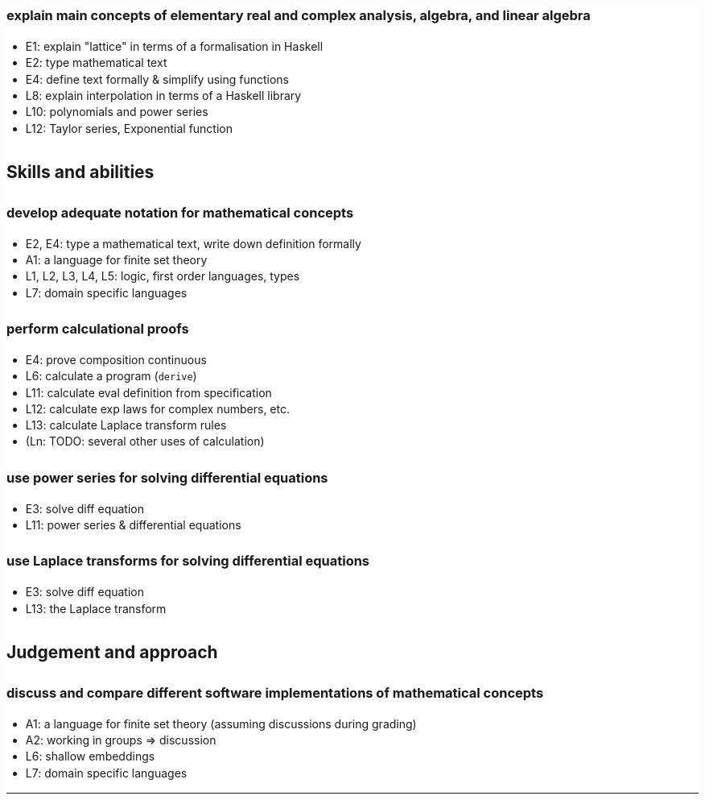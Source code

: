 ### explain main concepts of elementary real and complex analysis, algebra, and linear algebra

-   E1: explain "lattice" in terms of a formalisation in Haskell
-   E2: type mathematical text
-   E4: define text formally & simplify using functions
-   L8: explain interpolation in terms of a Haskell library
-   L10: polynomials and power series
-   L12: Taylor series, Exponential function

Skills and abilities
--------------------

### develop adequate notation for mathematical concepts

-   E2, E4: type a mathematical text, write down definition formally
-   A1: a language for finite set theory
-   L1, L2, L3, L4, L5: logic, first order languages, types
-   L7: domain specific languages

### perform calculational proofs

-   E4: prove composition continuous
-   L6: calculate a program (`derive`)
-   L11: calculate eval definition from specification
-   L12: calculate exp laws for complex numbers, etc.
-   L13: calculate Laplace transform rules
-   (Ln: TODO: several other uses of calculation)

### use power series for solving differential equations

-   E3: solve diff equation
-   L11: power series & differential equations

### use Laplace transforms for solving differential equations

-   E3: solve diff equation
-   L13: the Laplace transform

Judgement and approach
----------------------

### discuss and compare different software implementations of mathematical concepts

-   A1: a language for finite set theory (assuming discussions
    during grading)
-   A2: working in groups => discussion
-   L6: shallow embeddings
-   L7: domain specific languages

----------------------------------------------------------------
